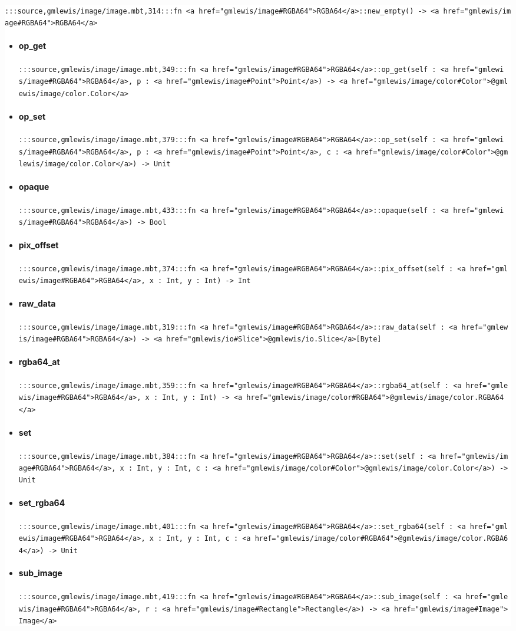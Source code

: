   ```moonbit
  :::source,gmlewis/image/image.mbt,314:::fn <a href="gmlewis/image#RGBA64">RGBA64</a>::new_empty() -> <a href="gmlewis/image#RGBA64">RGBA64</a>
  ```
  > 
- #### op\_get
  ```moonbit
  :::source,gmlewis/image/image.mbt,349:::fn <a href="gmlewis/image#RGBA64">RGBA64</a>::op_get(self : <a href="gmlewis/image#RGBA64">RGBA64</a>, p : <a href="gmlewis/image#Point">Point</a>) -> <a href="gmlewis/image/color#Color">@gmlewis/image/color.Color</a>
  ```
  > 
- #### op\_set
  ```moonbit
  :::source,gmlewis/image/image.mbt,379:::fn <a href="gmlewis/image#RGBA64">RGBA64</a>::op_set(self : <a href="gmlewis/image#RGBA64">RGBA64</a>, p : <a href="gmlewis/image#Point">Point</a>, c : <a href="gmlewis/image/color#Color">@gmlewis/image/color.Color</a>) -> Unit
  ```
  > 
- #### opaque
  ```moonbit
  :::source,gmlewis/image/image.mbt,433:::fn <a href="gmlewis/image#RGBA64">RGBA64</a>::opaque(self : <a href="gmlewis/image#RGBA64">RGBA64</a>) -> Bool
  ```
  > 
- #### pix\_offset
  ```moonbit
  :::source,gmlewis/image/image.mbt,374:::fn <a href="gmlewis/image#RGBA64">RGBA64</a>::pix_offset(self : <a href="gmlewis/image#RGBA64">RGBA64</a>, x : Int, y : Int) -> Int
  ```
  > 
- #### raw\_data
  ```moonbit
  :::source,gmlewis/image/image.mbt,319:::fn <a href="gmlewis/image#RGBA64">RGBA64</a>::raw_data(self : <a href="gmlewis/image#RGBA64">RGBA64</a>) -> <a href="gmlewis/io#Slice">@gmlewis/io.Slice</a>[Byte]
  ```
  > 
- #### rgba64\_at
  ```moonbit
  :::source,gmlewis/image/image.mbt,359:::fn <a href="gmlewis/image#RGBA64">RGBA64</a>::rgba64_at(self : <a href="gmlewis/image#RGBA64">RGBA64</a>, x : Int, y : Int) -> <a href="gmlewis/image/color#RGBA64">@gmlewis/image/color.RGBA64</a>
  ```
  > 
- #### set
  ```moonbit
  :::source,gmlewis/image/image.mbt,384:::fn <a href="gmlewis/image#RGBA64">RGBA64</a>::set(self : <a href="gmlewis/image#RGBA64">RGBA64</a>, x : Int, y : Int, c : <a href="gmlewis/image/color#Color">@gmlewis/image/color.Color</a>) -> Unit
  ```
  > 
- #### set\_rgba64
  ```moonbit
  :::source,gmlewis/image/image.mbt,401:::fn <a href="gmlewis/image#RGBA64">RGBA64</a>::set_rgba64(self : <a href="gmlewis/image#RGBA64">RGBA64</a>, x : Int, y : Int, c : <a href="gmlewis/image/color#RGBA64">@gmlewis/image/color.RGBA64</a>) -> Unit
  ```
  > 
- #### sub\_image
  ```moonbit
  :::source,gmlewis/image/image.mbt,419:::fn <a href="gmlewis/image#RGBA64">RGBA64</a>::sub_image(self : <a href="gmlewis/image#RGBA64">RGBA64</a>, r : <a href="gmlewis/image#Rectangle">Rectangle</a>) -> <a href="gmlewis/image#Image">Image</a>
  ```
  > 
